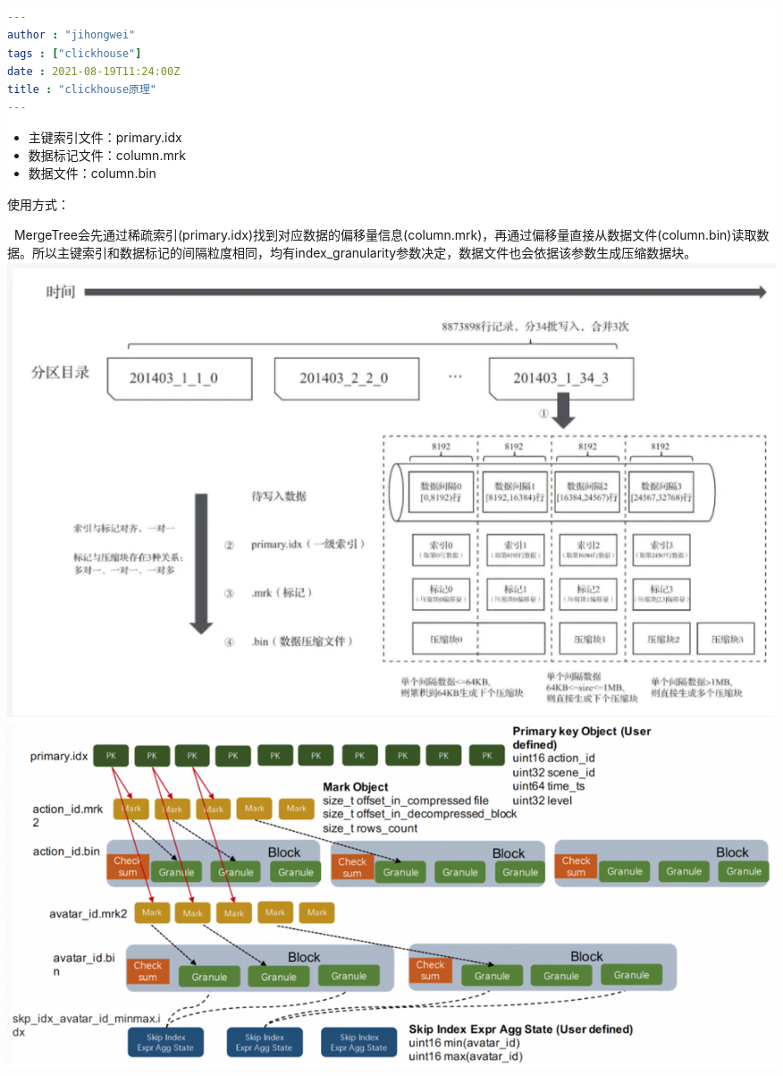 ```yaml
---
author : "jihongwei"
tags : ["clickhouse"]
date : 2021-08-19T11:24:00Z
title : "clickhouse原理"
---
```


* 主键索引文件：primary.idx
* 数据标记文件：column.mrk
* 数据文件：column.bin

使用方式：

&nbsp;&nbsp;MergeTree会先通过稀疏索引(primary.idx)找到对应数据的偏移量信息(column.mrk)，再通过偏移量直接从数据文件(column.bin)读取数据。所以主键索引和数据标记的间隔粒度相同，均有index_granularity参数决定，数据文件也会依据该参数生成压缩数据块。
![clickhouse](../image/clickhouse%20%E5%B1%82%E6%AC%A1.webp)
![clickhouse](../image/clickhouse.png)